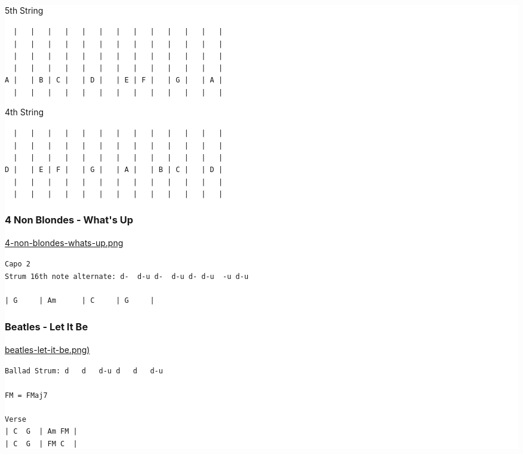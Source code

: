 5th String

      |   |   |   |   |   |   |   |   |   |   |   |   |
      |   |   |   |   |   |   |   |   |   |   |   |   |
      |   |   |   |   |   |   |   |   |   |   |   |   |
      |   |   |   |   |   |   |   |   |   |   |   |   |
    A |   | B | C |   | D |   | E | F |   | G |   | A |  
      |   |   |   |   |   |   |   |   |   |   |   |   |

4th String

      |   |   |   |   |   |   |   |   |   |   |   |   |
      |   |   |   |   |   |   |   |   |   |   |   |   |
      |   |   |   |   |   |   |   |   |   |   |   |   |
    D |   | E | F |   | G |   | A |   | B | C |   | D |  
      |   |   |   |   |   |   |   |   |   |   |   |   |
      |   |   |   |   |   |   |   |   |   |   |   |   |

### 4 Non Blondes - What's Up

[4-non-blondes-whats-up.png](https://raw.githubusercontent.com/arafatm/assets/main/img/guitar/4-non-blondes-whats-up.png)

<iframe width="560" height="315" src="https://www.youtube.com/embed/6NXnxTNIWkc" frameborder="0" allow="accelerometer; autoplay; encrypted-media; gyroscope; picture-in-picture" allowfullscreen></iframe>

    Capo 2
    Strum 16th note alternate: d-  d-u d-  d-u d- d-u  -u d-u

    | G     | Am      | C     | G     |

### Beatles - Let It Be

[beatles-let-it-be.png)](https://raw.githubusercontent.com/arafatm/assets/main/img/guitar/beatles-let-it-be.png)

<iframe width="560" height="315" src="https://www.youtube.com/embed/QDYfEBY9NM4" frameborder="0" allow="accelerometer; autoplay; encrypted-media; gyroscope; picture-in-picture" allowfullscreen></iframe>

    Ballad Strum: d   d   d-u d   d   d-u

    FM = FMaj7

    Verse
    | C  G  | Am FM |
    | C  G  | FM C  |
